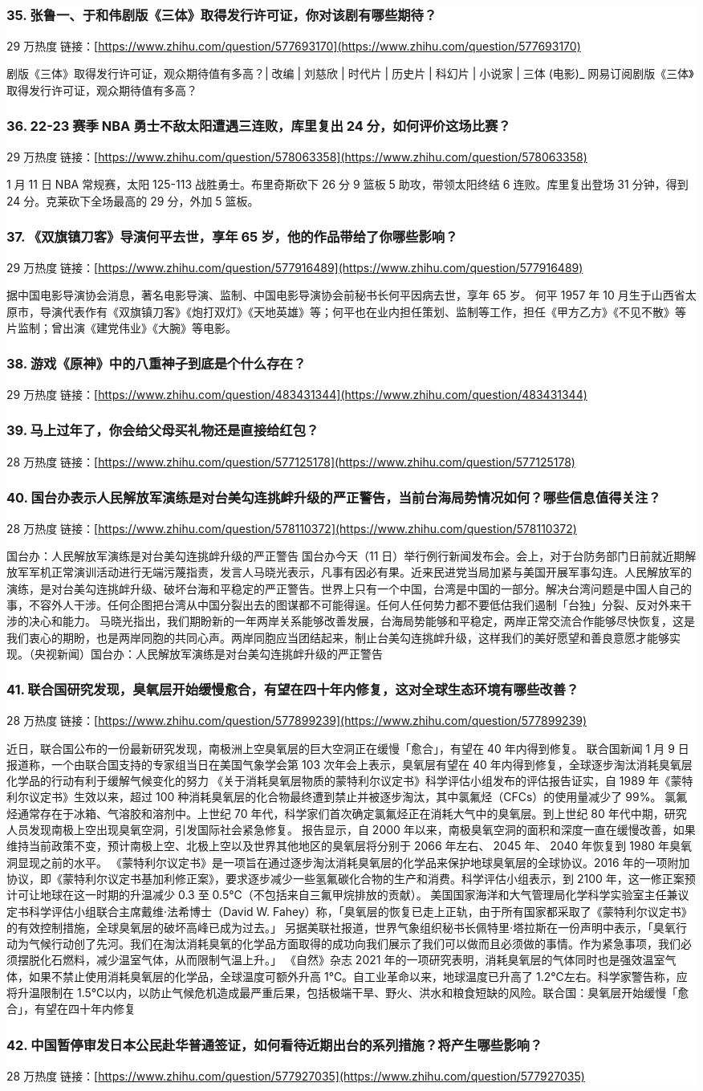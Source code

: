 

### 35. 张鲁一、于和伟剧版《三体》取得发行许可证，你对该剧有哪些期待？
29 万热度 链接：[https://www.zhihu.com/question/577693170](https://www.zhihu.com/question/577693170)

剧版《三体》取得发行许可证，观众期待值有多高？| 改编 | 刘慈欣 | 时代片 | 历史片 | 科幻片 | 小说家 | 三体 (电影)_ 网易订阅剧版《三体》取得发行许可证，观众期待值有多高？

### 36. 22-23 赛季 NBA 勇士不敌太阳遭遇三连败，库里复出 24 分，如何评价这场比赛？
29 万热度 链接：[https://www.zhihu.com/question/578063358](https://www.zhihu.com/question/578063358)

1 月 11 日 NBA 常规赛，太阳 125-113 战胜勇士。布里奇斯砍下 26 分 9 篮板 5 助攻，带领太阳终结 6 连败。库里复出登场 31 分钟，得到 24 分。克莱砍下全场最高的 29 分，外加 5 篮板。

### 37. 《双旗镇刀客》导演何平去世，享年 65 岁，他的作品带给了你哪些影响？
29 万热度 链接：[https://www.zhihu.com/question/577916489](https://www.zhihu.com/question/577916489)

据中国电影导演协会消息，著名电影导演、监制、中国电影导演协会前秘书长何平因病去世，享年 65 岁。 何平 1957 年 10 月生于山西省太原市，导演代表作有《双旗镇刀客》《炮打双灯》《天地英雄》等；何平也在业内担任策划、监制等工作，担任《甲方乙方》《不见不散》等片监制；曾出演《建党伟业》《大腕》等电影。

### 38. 游戏《原神》中的八重神子到底是个什么存在？
29 万热度 链接：[https://www.zhihu.com/question/483431344](https://www.zhihu.com/question/483431344)



### 39. 马上过年了，你会给父母买礼物还是直接给红包？
28 万热度 链接：[https://www.zhihu.com/question/577125178](https://www.zhihu.com/question/577125178)



### 40. 国台办表示人民解放军演练是对台美勾连挑衅升级的严正警告，当前台海局势情况如何？哪些信息值得关注？
28 万热度 链接：[https://www.zhihu.com/question/578110372](https://www.zhihu.com/question/578110372)

国台办：人民解放军演练是对台美勾连挑衅升级的严正警告 国台办今天（11 日）举行例行新闻发布会。会上，对于台防务部门日前就近期解放军军机正常演训活动进行无端污蔑指责，发言人马晓光表示，凡事有因必有果。近来民进党当局加紧与美国开展军事勾连。人民解放军的演练，是对台美勾连挑衅升级、破坏台海和平稳定的严正警告。世界上只有一个中国，台湾是中国的一部分。解决台湾问题是中国人自己的事，不容外人干涉。任何企图把台湾从中国分裂出去的图谋都不可能得逞。任何人任何势力都不要低估我们遏制「台独」分裂、反对外来干涉的决心和能力。 马晓光指出，我们期盼新的一年两岸关系能够改善发展，台海局势能够和平稳定，两岸正常交流合作能够尽快恢复，这是我们衷心的期盼，也是两岸同胞的共同心声。两岸同胞应当团结起来，制止台美勾连挑衅升级，这样我们的美好愿望和善良意愿才能够实现。（央视新闻）国台办：人民解放军演练是对台美勾连挑衅升级的严正警告

### 41. 联合国研究发现，臭氧层开始缓慢愈合，有望在四十年内修复，这对全球生态环境有哪些改善？
28 万热度 链接：[https://www.zhihu.com/question/577899239](https://www.zhihu.com/question/577899239)

近日，联合国公布的一份最新研究发现，南极洲上空臭氧层的巨大空洞正在缓慢「愈合」，有望在 40 年内得到修复。 联合国新闻 1 月 9 日报道称，一个由联合国支持的专家组当日在美国气象学会第 103 次年会上表示，臭氧层有望在 40 年内得到修复，全球逐步淘汰消耗臭氧层化学品的行动有利于缓解气候变化的努力 《关于消耗臭氧层物质的蒙特利尔议定书》科学评估小组发布的评估报告证实，自 1989 年《蒙特利尔议定书》生效以来，超过 100 种消耗臭氧层的化合物最终遭到禁止并被逐步淘汰，其中氯氟烃（CFCs）的使用量减少了 99%。 氯氟烃通常存在于冰箱、气溶胶和溶剂中。上世纪 70 年代，科学家们首次确定氯氟烃正在消耗大气中的臭氧层。到上世纪 80 年代中期，研究人员发现南极上空出现臭氧空洞，引发国际社会紧急修复。 报告显示，自 2000 年以来，南极臭氧空洞的面积和深度一直在缓慢改善，如果维持当前政策不变，预计南极上空、北极上空以及世界其他地区的臭氧层将分别于 2066 年左右、 2045 年、 2040 年恢复到 1980 年臭氧洞显现之前的水平。 《蒙特利尔议定书》是一项旨在通过逐步淘汰消耗臭氧层的化学品来保护地球臭氧层的全球协议。2016 年的一项附加协议，即《蒙特利尔议定书基加利修正案》，要求逐步减少一些氢氟碳化合物的生产和消费。科学评估小组表示，到 2100 年，这一修正案预计可让地球在这一时期的升温减少 0.3 至 0.5℃（不包括来自三氟甲烷排放的贡献）。 美国国家海洋和大气管理局化学科学实验室主任兼议定书科学评估小组联合主席戴维·法希博士（David W. Fahey）称，「臭氧层的恢复已走上正轨，由于所有国家都采取了《蒙特利尔议定书》的有效控制措施，全球臭氧层的破坏高峰已成为过去。」 另据美联社报道，世界气象组织秘书长佩特里·塔拉斯在一份声明中表示，「臭氧行动为气候行动创了先河。我们在淘汰消耗臭氧的化学品方面取得的成功向我们展示了我们可以做而且必须做的事情。作为紧急事项，我们必须摆脱化石燃料，减少温室气体，从而限制气温上升。」 《自然》杂志 2021 年的一项研究表明，消耗臭氧层的气体同时也是强效温室气体，如果不禁止使用消耗臭氧层的化学品，全球温度可额外升高 1℃。自工业革命以来，地球温度已升高了 1.2℃左右。科学家警告称，应将升温限制在 1.5℃以内，以防止气候危机造成最严重后果，包括极端干旱、野火、洪水和粮食短缺的风险。联合国：臭氧层开始缓慢「愈合」，有望在四十年内修复

### 42. 中国暂停审发日本公民赴华普通签证，如何看待近期出台的系列措施？将产生哪些影响？
28 万热度 链接：[https://www.zhihu.com/question/577927035](https://www.zhihu.com/question/577927035)
